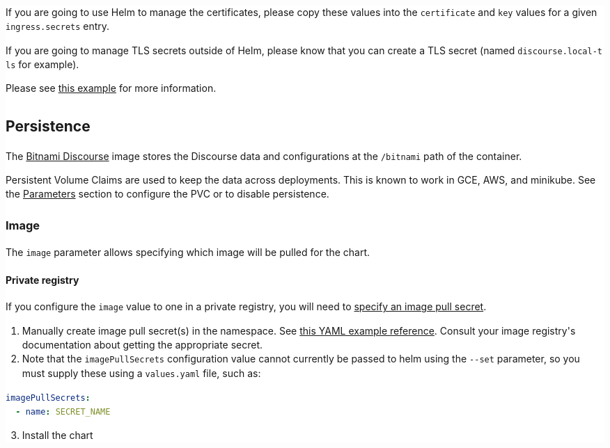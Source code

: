 If you are going to use Helm to manage the certificates, please copy these values into the `certificate` and `key` values for a given `ingress.secrets` entry.

If you are going to manage TLS secrets outside of Helm, please know that you can create a TLS secret (named `discourse.local-tls` for example).

Please see [this example](https://github.com/kubernetes/contrib/tree/master/ingress/controllers/nginx/examples/tls) for more information.

## Persistence

The [Bitnami Discourse](https://github.com/bitnami/bitnami-docker-discourse) image stores the Discourse data and configurations at the `/bitnami` path of the container.

Persistent Volume Claims are used to keep the data across deployments. This is known to work in GCE, AWS, and minikube.
See the [Parameters](#parameters) section to configure the PVC or to disable persistence.

### Image

The `image` parameter allows specifying which image will be pulled for the chart.

#### Private registry

If you configure the `image` value to one in a private registry, you will need to [specify an image pull secret](https://kubernetes.io/docs/concepts/containers/images/#specifying-imagepullsecrets-on-a-pod).

1. Manually create image pull secret(s) in the namespace. See [this YAML example reference](https://kubernetes.io/docs/concepts/containers/images/#creating-a-secret-with-a-docker-config). Consult your image registry's documentation about getting the appropriate secret.
2. Note that the `imagePullSecrets` configuration value cannot currently be passed to helm using the `--set` parameter, so you must supply these using a `values.yaml` file, such as:

```yaml
imagePullSecrets:
  - name: SECRET_NAME
```
3. Install the chart
